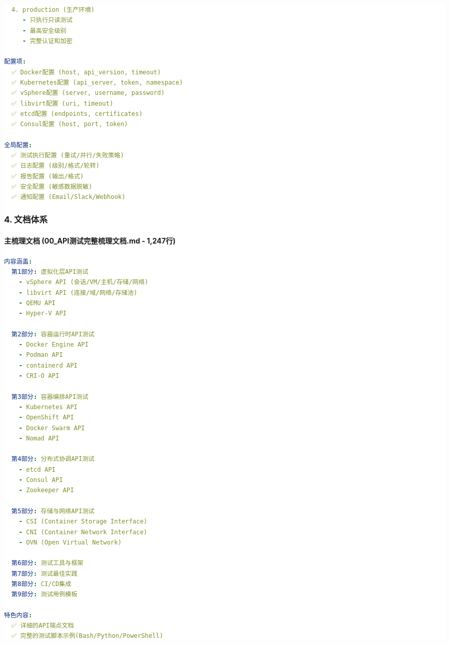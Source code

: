 ```yaml
  4. production (生产环境)
     - 只执行只读测试
     - 最高安全级别
     - 完整认证和加密

配置项:
  ✅ Docker配置 (host, api_version, timeout)
  ✅ Kubernetes配置 (api_server, token, namespace)
  ✅ vSphere配置 (server, username, password)
  ✅ libvirt配置 (uri, timeout)
  ✅ etcd配置 (endpoints, certificates)
  ✅ Consul配置 (host, port, token)
  
全局配置:
  ✅ 测试执行配置 (重试/并行/失败策略)
  ✅ 日志配置 (级别/格式/轮转)
  ✅ 报告配置 (输出/格式)
  ✅ 安全配置 (敏感数据脱敏)
  ✅ 通知配置 (Email/Slack/Webhook)
```

### 4. 文档体系

#### 主梳理文档 (00_API测试完整梳理文档.md - 1,247行)

```yaml
内容涵盖:
  第1部分: 虚拟化层API测试
    - vSphere API (会话/VM/主机/存储/网络)
    - libvirt API (连接/域/网络/存储池)
    - QEMU API
    - Hyper-V API
  
  第2部分: 容器运行时API测试
    - Docker Engine API
    - Podman API
    - containerd API
    - CRI-O API
  
  第3部分: 容器编排API测试
    - Kubernetes API
    - OpenShift API
    - Docker Swarm API
    - Nomad API
  
  第4部分: 分布式协调API测试
    - etcd API
    - Consul API
    - Zookeeper API
  
  第5部分: 存储与网络API测试
    - CSI (Container Storage Interface)
    - CNI (Container Network Interface)
    - OVN (Open Virtual Network)
  
  第6部分: 测试工具与框架
  第7部分: 测试最佳实践
  第8部分: CI/CD集成
  第9部分: 测试用例模板

特色内容:
  ✅ 详细的API端点文档
  ✅ 完整的测试脚本示例(Bash/Python/PowerShell)
```